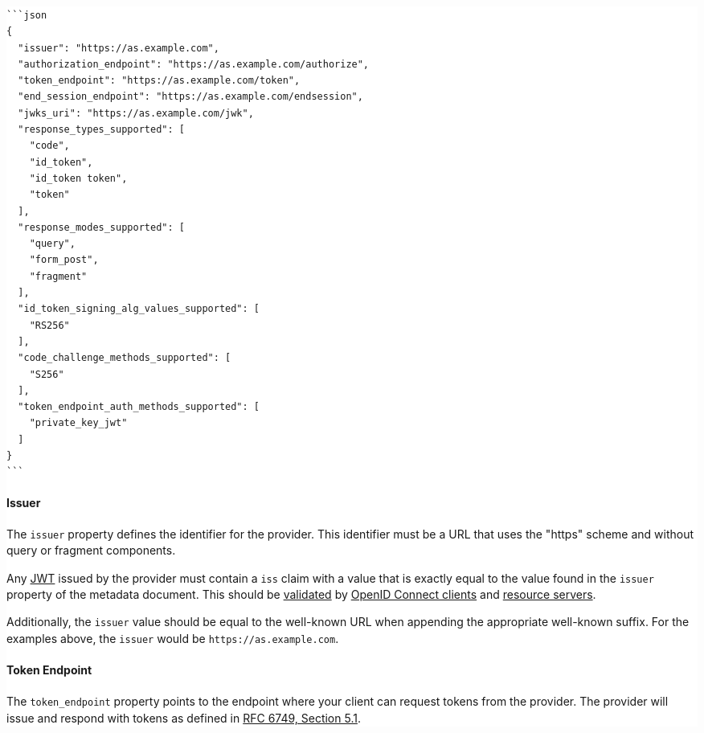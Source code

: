     ```json
    {
      "issuer": "https://as.example.com",
      "authorization_endpoint": "https://as.example.com/authorize",
      "token_endpoint": "https://as.example.com/token",
      "end_session_endpoint": "https://as.example.com/endsession",
      "jwks_uri": "https://as.example.com/jwk",
      "response_types_supported": [
        "code",
        "id_token",
        "id_token token",
        "token"
      ],
      "response_modes_supported": [
        "query",
        "form_post",
        "fragment"
      ],
      "id_token_signing_alg_values_supported": [
        "RS256"
      ],
      "code_challenge_methods_supported": [
        "S256"
      ],
      "token_endpoint_auth_methods_supported": [
        "private_key_jwt"
      ]
    }
    ```

#### Issuer

The `issuer` property defines the identifier for the provider.
This identifier must be a URL that uses the "https"
scheme and without query or fragment components.

Any [JWT](#jwt) issued by the provider must contain a `iss` claim with a value that is exactly equal to the
value found in the `issuer` property of the metadata document.
This should be [validated](#token-validation) by [OpenID Connect clients](#client) and [resource servers](#resource-server).

Additionally, the `issuer` value should be equal to the well-known URL when appending the appropriate well-known suffix.
For the examples above, the `issuer` would be `https://as.example.com`.

#### Token Endpoint

The `token_endpoint` property points to the endpoint where your client can request tokens from the provider.
The provider will issue and respond with tokens as defined in [RFC 6749, Section 5.1](https://datatracker.ietf.org/doc/html/rfc6749#section-5.1).
